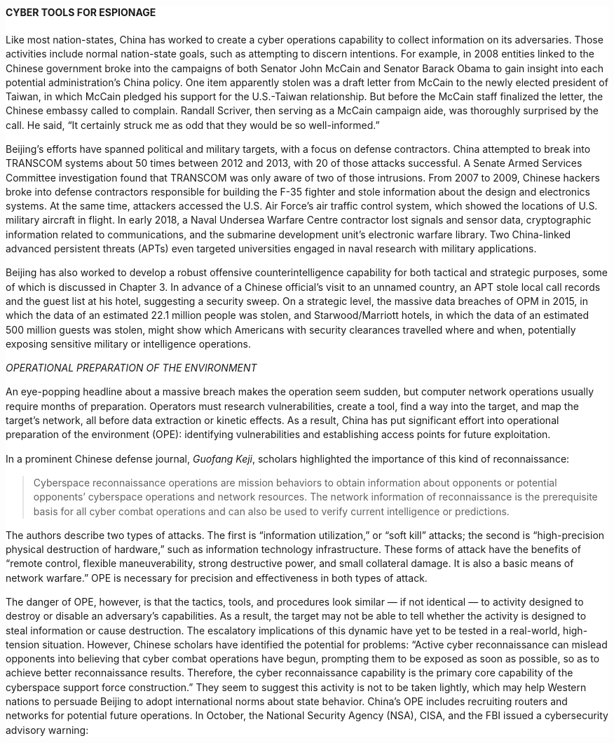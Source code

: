 #### CYBER TOOLS FOR ESPIONAGE

Like most nation-states, China has worked to create a cyber operations capability to collect information on its adversaries. Those activities include normal nation-state goals, such as attempting to discern intentions. For example, in 2008 entities linked to the Chinese government broke into the campaigns of both Senator John McCain and Senator Barack Obama to gain insight into each potential administration’s China policy. One item apparently stolen was a draft letter from McCain to the newly elected president of Taiwan, in which McCain pledged his support for the U.S.-Taiwan relationship. But before the McCain staff finalized the letter, the Chinese embassy called to complain. Randall Scriver, then serving as a McCain campaign aide, was thoroughly surprised by the call. He said, “It certainly struck me as odd that they would be so well-informed.”

Beijing’s efforts have spanned political and military targets, with a focus on defense contractors. China attempted to break into TRANSCOM systems about 50 times between 2012 and 2013, with 20 of those attacks successful. A Senate Armed Services Committee investigation found that TRANSCOM was only aware of two of those intrusions. From 2007 to 2009, Chinese hackers broke into defense contractors responsible for building the F-35 fighter and stole information about the design and electronics systems. At the same time, attackers accessed the U.S. Air Force’s air traffic control system, which showed the locations of U.S. military aircraft in flight. In early 2018, a Naval Undersea Warfare Centre contractor lost signals and sensor data, cryptographic information related to communications, and the submarine development unit’s electronic warfare library. Two China-linked advanced persistent threats (APTs) even targeted universities engaged in naval research with military applications.

Beijing has also worked to develop a robust offensive counterintelligence capability for both tactical and strategic purposes, some of which is discussed in Chapter 3. In advance of a Chinese official’s visit to an unnamed country, an APT stole local call records and the guest list at his hotel, suggesting a security sweep. On a strategic level, the massive data breaches of OPM in 2015, in which the data of an estimated 22.1 million people was stolen, and Starwood/Marriott hotels, in which the data of an estimated 500 million guests was stolen, might show which Americans with security clearances travelled where and when, potentially exposing sensitive military or intelligence operations.

_OPERATIONAL PREPARATION OF THE ENVIRONMENT_

An eye-popping headline about a massive breach makes the operation seem sudden, but computer network operations usually require months of preparation. Operators must research vulnerabilities, create a tool, find a way into the target, and map the target’s network, all before data extraction or kinetic effects. As a result, China has put significant effort into operational preparation of the environment (OPE): identifying vulnerabilities and establishing access points for future exploitation.

In a prominent Chinese defense journal, _Guofang Keji_, scholars highlighted the importance of this kind of reconnaissance:

> Cyberspace reconnaissance operations are mission behaviors to obtain information about opponents or potential opponents’ cyberspace operations and network resources. The network information of reconnaissance is the prerequisite basis for all cyber combat operations and can also be used to verify current intelligence or predictions.

The authors describe two types of attacks. The first is “information utilization,” or “soft kill” attacks; the second is “high-precision physical destruction of hardware,” such as information technology infrastructure. These forms of attack have the benefits of “remote control, flexible maneuverability, strong destructive power, and small collateral damage. It is also a basic means of network warfare.” OPE is necessary for precision and effectiveness in both types of attack.

The danger of OPE, however, is that the tactics, tools, and procedures look similar — if not identical — to activity designed to destroy or disable an adversary’s capabilities. As a result, the target may not be able to tell whether the activity is designed to steal information or cause destruction. The escalatory implications of this dynamic have yet to be tested in a real-world, high-tension situation. However, Chinese scholars have identified the potential for problems: “Active cyber reconnaissance can mislead opponents into believing that cyber combat operations have begun, prompting them to be exposed as soon as possible, so as to achieve better reconnaissance results. Therefore, the cyber reconnaissance capability is the primary core capability of the cyberspace support force construction.” They seem to suggest this activity is not to be taken lightly, which may help Western nations to persuade Beijing to adopt international norms about state behavior. China’s OPE includes recruiting routers and networks for potential future operations. In October, the National Security Agency (NSA), CISA, and the FBI issued a cybersecurity advisory warning:
